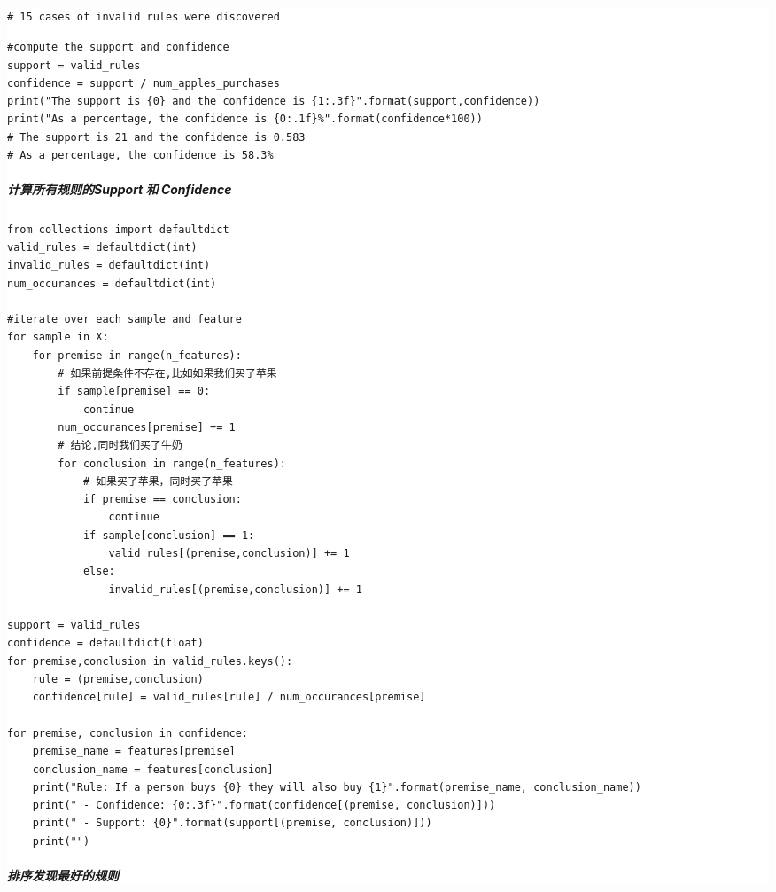 ```
# 15 cases of invalid rules were discovered
```

```
#compute the support and confidence 
support = valid_rules
confidence = support / num_apples_purchases
print("The support is {0} and the confidence is {1:.3f}".format(support,confidence))
print("As a percentage, the confidence is {0:.1f}%".format(confidence*100))
# The support is 21 and the confidence is 0.583
# As a percentage, the confidence is 58.3%
```
##### 计算所有规则的Support 和 Confidence

```
from collections import defaultdict
valid_rules = defaultdict(int)
invalid_rules = defaultdict(int)
num_occurances = defaultdict(int)

#iterate over each sample and feature
for sample in X:
    for premise in range(n_features):
        # 如果前提条件不存在,比如如果我们买了苹果
        if sample[premise] == 0:
            continue
        num_occurances[premise] += 1
        # 结论,同时我们买了牛奶
        for conclusion in range(n_features):
            # 如果买了苹果，同时买了苹果
            if premise == conclusion:
                continue
            if sample[conclusion] == 1:
                valid_rules[(premise,conclusion)] += 1
            else:
                invalid_rules[(premise,conclusion)] += 1

support = valid_rules
confidence = defaultdict(float)
for premise,conclusion in valid_rules.keys():
    rule = (premise,conclusion)
    confidence[rule] = valid_rules[rule] / num_occurances[premise]

for premise, conclusion in confidence:
    premise_name = features[premise]
    conclusion_name = features[conclusion]
    print("Rule: If a person buys {0} they will also buy {1}".format(premise_name, conclusion_name))
    print(" - Confidence: {0:.3f}".format(confidence[(premise, conclusion)]))
    print(" - Support: {0}".format(support[(premise, conclusion)]))
    print("")
```
##### 排序发现最好的规则
